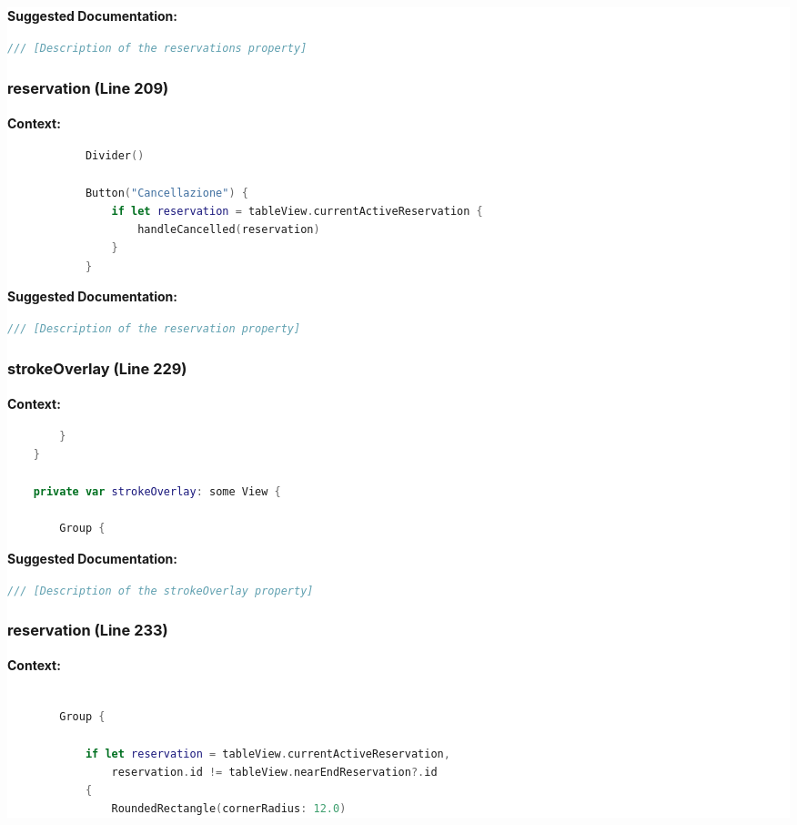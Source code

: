 **Suggested Documentation:**

```swift
/// [Description of the reservations property]
```

### reservation (Line 209)

**Context:**

```swift
            Divider()

            Button("Cancellazione") {
                if let reservation = tableView.currentActiveReservation {
                    handleCancelled(reservation)
                }
            }
```

**Suggested Documentation:**

```swift
/// [Description of the reservation property]
```

### strokeOverlay (Line 229)

**Context:**

```swift
        }
    }

    private var strokeOverlay: some View {

        Group {

```

**Suggested Documentation:**

```swift
/// [Description of the strokeOverlay property]
```

### reservation (Line 233)

**Context:**

```swift

        Group {

            if let reservation = tableView.currentActiveReservation,
                reservation.id != tableView.nearEndReservation?.id
            {
                RoundedRectangle(cornerRadius: 12.0)
```
